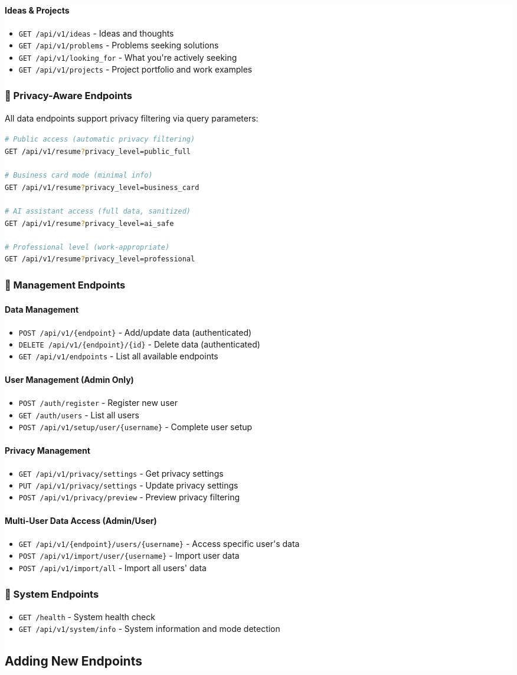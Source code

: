 #### Ideas & Projects
- `GET /api/v1/ideas` - Ideas and thoughts
- `GET /api/v1/problems` - Problems seeking solutions
- `GET /api/v1/looking_for` - What you're actively seeking
- `GET /api/v1/projects` - Project portfolio and work examples

### 🔐 Privacy-Aware Endpoints

All data endpoints support privacy filtering via query parameters:

```bash
# Public access (automatic privacy filtering)
GET /api/v1/resume?privacy_level=public_full

# Business card mode (minimal info)
GET /api/v1/resume?privacy_level=business_card

# AI assistant access (full data, sanitized)
GET /api/v1/resume?privacy_level=ai_safe

# Professional level (work-appropriate)
GET /api/v1/resume?privacy_level=professional
```

### 👑 Management Endpoints

#### Data Management
- `POST /api/v1/{endpoint}` - Add/update data (authenticated)
- `DELETE /api/v1/{endpoint}/{id}` - Delete data (authenticated)
- `GET /api/v1/endpoints` - List all available endpoints

#### User Management (Admin Only)
- `POST /auth/register` - Register new user
- `GET /auth/users` - List all users
- `POST /api/v1/setup/user/{username}` - Complete user setup

#### Privacy Management
- `GET /api/v1/privacy/settings` - Get privacy settings
- `PUT /api/v1/privacy/settings` - Update privacy settings
- `POST /api/v1/privacy/preview` - Preview privacy filtering

#### Multi-User Data Access (Admin/User)
- `GET /api/v1/{endpoint}/users/{username}` - Access specific user's data
- `POST /api/v1/import/user/{username}` - Import user data
- `POST /api/v1/import/all` - Import all users' data

### 🏥 System Endpoints
- `GET /health` - System health check
- `GET /api/v1/system/info` - System information and mode detection

## Adding New Endpoints
